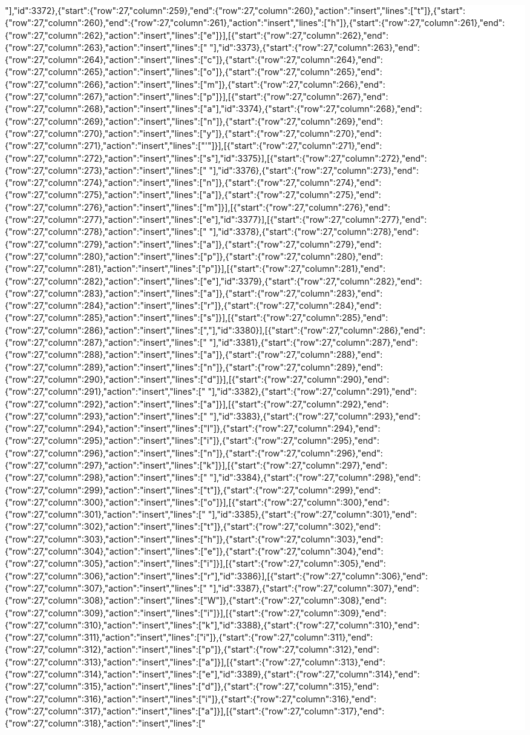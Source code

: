 "],"id":3372},{"start":{"row":27,"column":259},"end":{"row":27,"column":260},"action":"insert","lines":["t"]},{"start":{"row":27,"column":260},"end":{"row":27,"column":261},"action":"insert","lines":["h"]},{"start":{"row":27,"column":261},"end":{"row":27,"column":262},"action":"insert","lines":["e"]}],[{"start":{"row":27,"column":262},"end":{"row":27,"column":263},"action":"insert","lines":[" "],"id":3373},{"start":{"row":27,"column":263},"end":{"row":27,"column":264},"action":"insert","lines":["c"]},{"start":{"row":27,"column":264},"end":{"row":27,"column":265},"action":"insert","lines":["o"]},{"start":{"row":27,"column":265},"end":{"row":27,"column":266},"action":"insert","lines":["m"]},{"start":{"row":27,"column":266},"end":{"row":27,"column":267},"action":"insert","lines":["p"]}],[{"start":{"row":27,"column":267},"end":{"row":27,"column":268},"action":"insert","lines":["a"],"id":3374},{"start":{"row":27,"column":268},"end":{"row":27,"column":269},"action":"insert","lines":["n"]},{"start":{"row":27,"column":269},"end":{"row":27,"column":270},"action":"insert","lines":["y"]},{"start":{"row":27,"column":270},"end":{"row":27,"column":271},"action":"insert","lines":["'"]}],[{"start":{"row":27,"column":271},"end":{"row":27,"column":272},"action":"insert","lines":["s"],"id":3375}],[{"start":{"row":27,"column":272},"end":{"row":27,"column":273},"action":"insert","lines":[" "],"id":3376},{"start":{"row":27,"column":273},"end":{"row":27,"column":274},"action":"insert","lines":["n"]},{"start":{"row":27,"column":274},"end":{"row":27,"column":275},"action":"insert","lines":["a"]},{"start":{"row":27,"column":275},"end":{"row":27,"column":276},"action":"insert","lines":["m"]}],[{"start":{"row":27,"column":276},"end":{"row":27,"column":277},"action":"insert","lines":["e"],"id":3377}],[{"start":{"row":27,"column":277},"end":{"row":27,"column":278},"action":"insert","lines":[" "],"id":3378},{"start":{"row":27,"column":278},"end":{"row":27,"column":279},"action":"insert","lines":["a"]},{"start":{"row":27,"column":279},"end":{"row":27,"column":280},"action":"insert","lines":["p"]},{"start":{"row":27,"column":280},"end":{"row":27,"column":281},"action":"insert","lines":["p"]}],[{"start":{"row":27,"column":281},"end":{"row":27,"column":282},"action":"insert","lines":["e"],"id":3379},{"start":{"row":27,"column":282},"end":{"row":27,"column":283},"action":"insert","lines":["a"]},{"start":{"row":27,"column":283},"end":{"row":27,"column":284},"action":"insert","lines":["r"]},{"start":{"row":27,"column":284},"end":{"row":27,"column":285},"action":"insert","lines":["s"]}],[{"start":{"row":27,"column":285},"end":{"row":27,"column":286},"action":"insert","lines":[","],"id":3380}],[{"start":{"row":27,"column":286},"end":{"row":27,"column":287},"action":"insert","lines":[" "],"id":3381},{"start":{"row":27,"column":287},"end":{"row":27,"column":288},"action":"insert","lines":["a"]},{"start":{"row":27,"column":288},"end":{"row":27,"column":289},"action":"insert","lines":["n"]},{"start":{"row":27,"column":289},"end":{"row":27,"column":290},"action":"insert","lines":["d"]}],[{"start":{"row":27,"column":290},"end":{"row":27,"column":291},"action":"insert","lines":[" "],"id":3382},{"start":{"row":27,"column":291},"end":{"row":27,"column":292},"action":"insert","lines":["a"]}],[{"start":{"row":27,"column":292},"end":{"row":27,"column":293},"action":"insert","lines":[" "],"id":3383},{"start":{"row":27,"column":293},"end":{"row":27,"column":294},"action":"insert","lines":["l"]},{"start":{"row":27,"column":294},"end":{"row":27,"column":295},"action":"insert","lines":["i"]},{"start":{"row":27,"column":295},"end":{"row":27,"column":296},"action":"insert","lines":["n"]},{"start":{"row":27,"column":296},"end":{"row":27,"column":297},"action":"insert","lines":["k"]}],[{"start":{"row":27,"column":297},"end":{"row":27,"column":298},"action":"insert","lines":[" "],"id":3384},{"start":{"row":27,"column":298},"end":{"row":27,"column":299},"action":"insert","lines":["t"]},{"start":{"row":27,"column":299},"end":{"row":27,"column":300},"action":"insert","lines":["o"]}],[{"start":{"row":27,"column":300},"end":{"row":27,"column":301},"action":"insert","lines":[" "],"id":3385},{"start":{"row":27,"column":301},"end":{"row":27,"column":302},"action":"insert","lines":["t"]},{"start":{"row":27,"column":302},"end":{"row":27,"column":303},"action":"insert","lines":["h"]},{"start":{"row":27,"column":303},"end":{"row":27,"column":304},"action":"insert","lines":["e"]},{"start":{"row":27,"column":304},"end":{"row":27,"column":305},"action":"insert","lines":["i"]}],[{"start":{"row":27,"column":305},"end":{"row":27,"column":306},"action":"insert","lines":["r"],"id":3386}],[{"start":{"row":27,"column":306},"end":{"row":27,"column":307},"action":"insert","lines":[" "],"id":3387},{"start":{"row":27,"column":307},"end":{"row":27,"column":308},"action":"insert","lines":["W"]},{"start":{"row":27,"column":308},"end":{"row":27,"column":309},"action":"insert","lines":["i"]}],[{"start":{"row":27,"column":309},"end":{"row":27,"column":310},"action":"insert","lines":["k"],"id":3388},{"start":{"row":27,"column":310},"end":{"row":27,"column":311},"action":"insert","lines":["i"]},{"start":{"row":27,"column":311},"end":{"row":27,"column":312},"action":"insert","lines":["p"]},{"start":{"row":27,"column":312},"end":{"row":27,"column":313},"action":"insert","lines":["a"]}],[{"start":{"row":27,"column":313},"end":{"row":27,"column":314},"action":"insert","lines":["e"],"id":3389},{"start":{"row":27,"column":314},"end":{"row":27,"column":315},"action":"insert","lines":["d"]},{"start":{"row":27,"column":315},"end":{"row":27,"column":316},"action":"insert","lines":["i"]},{"start":{"row":27,"column":316},"end":{"row":27,"column":317},"action":"insert","lines":["a"]}],[{"start":{"row":27,"column":317},"end":{"row":27,"column":318},"action":"insert","lines":["